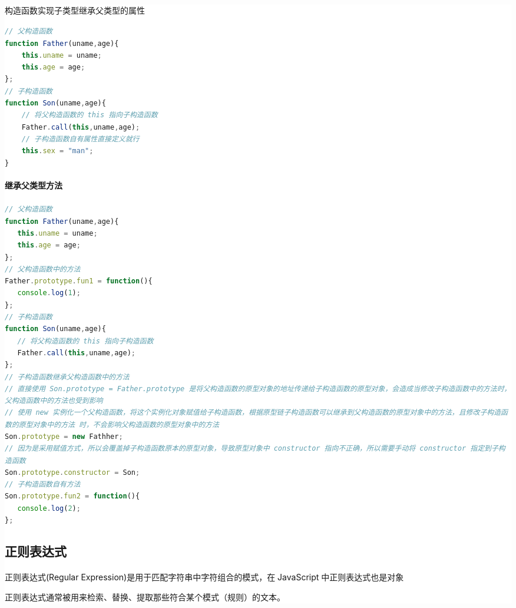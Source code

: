 构造函数实现子类型继承父类型的属性

```js
// 父构造函数
function Father(uname,age){
    this.uname = uname;
    this.age = age;
};
// 子构造函数
function Son(uname,age){
    // 将父构造函数的 this 指向子构造函数
    Father.call(this,uname,age);
    // 子构造函数自有属性直接定义就行
    this.sex = "man";
}
```

#### 继承父类型方法

 ```js
// 父构造函数
function Father(uname,age){
    this.uname = uname;
    this.age = age;
};
// 父构造函数中的方法
Father.prototype.fun1 = function(){
    console.log(1);
};
// 子构造函数
function Son(uname,age){
    // 将父构造函数的 this 指向子构造函数
    Father.call(this,uname,age);
};
// 子构造函数继承父构造函数中的方法
// 直接使用 Son.prototype = Father.prototype 是将父构造函数的原型对象的地址传递给子构造函数的原型对象，会造成当修改子构造函数中的方法时，父构造函数中的方法也受到影响
// 使用 new 实例化一个父构造函数，将这个实例化对象赋值给子构造函数，根据原型链子构造函数可以继承到父构造函数的原型对象中的方法，且修改子构造函数的原型对象中的方法 时，不会影响父构造函数的原型对象中的方法
Son.prototype = new Fathher;
// 因为是采用赋值方式，所以会覆盖掉子构造函数原本的原型对象，导致原型对象中 constructor 指向不正确，所以需要手动将 constructor 指定到子构造函数
Son.prototype.constructor = Son;
// 子构造函数自有方法
Son.prototype.fun2 = function(){
    console.log(2);
};
 ```

## 正则表达式

正则表达式(Regular Expression)是用于匹配字符串中字符组合的模式，在 JavaScript 中正则表达式也是对象

正则表达式通常被用来检索、替换、提取那些符合某个模式（规则）的文本。
